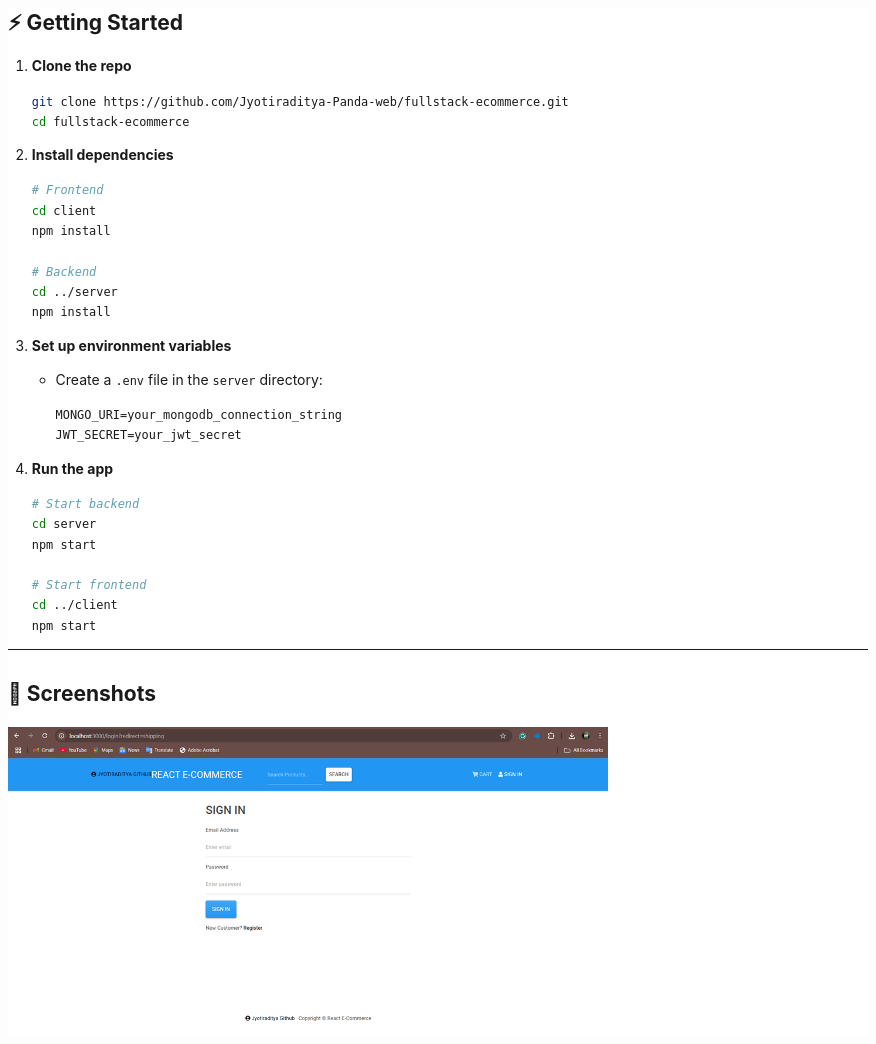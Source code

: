 
## ⚡ Getting Started

1. **Clone the repo**
   ```bash
   git clone https://github.com/Jyotiraditya-Panda-web/fullstack-ecommerce.git
   cd fullstack-ecommerce
   ```

2. **Install dependencies**
   ```bash
   # Frontend
   cd client
   npm install

   # Backend
   cd ../server
   npm install
   ```

3. **Set up environment variables**
   - Create a `.env` file in the `server` directory:
     ```
     MONGO_URI=your_mongodb_connection_string
     JWT_SECRET=your_jwt_secret
     ```

4. **Run the app**
   ```bash
   # Start backend
   cd server
   npm start

   # Start frontend
   cd ../client
   npm start
   ```

---

## 📸 Screenshots


<img src="screenshots/sign-in_page.png" width="600" alt="Sign_in_page" />